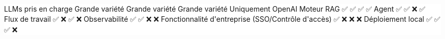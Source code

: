   </tr>
  <tr>
    <td align="center">LLMs pris en charge</td>
    <td align="center">Grande variété</td>
    <td align="center">Grande variété</td>
    <td align="center">Grande variété</td>
    <td align="center">Uniquement OpenAI</td>
  </tr>
  <tr>
    <td align="center">Moteur RAG</td>
    <td align="center">✅</td>
    <td align="center">✅</td>
    <td align="center">✅</td>
    <td align="center">✅</td>
  </tr>
  <tr>
    <td align="center">Agent</td>
    <td align="center">✅</td>
    <td align="center">✅</td>
    <td align="center">❌</td>
    <td align="center">✅</td>
  </tr>
  <tr>
    <td align="center">Flux de travail</td>
    <td align="center">✅</td>
    <td align="center">❌</td>
    <td align="center">✅</td>
    <td align="center">❌</td>
  </tr>
  <tr>
    <td align="center">Observabilité</td>
    <td align="center">✅</td>
    <td align="center">✅</td>
    <td align="center">❌</td>
    <td align="center">❌</td>
  </tr>
  <tr>
    <td align="center">Fonctionnalité d'entreprise (SSO/Contrôle d'accès)</td>
    <td align="center">✅</td>
    <td align="center">❌</td>
    <td align="center">❌</td>
    <td align="center">❌</td>
  </tr>
  <tr>
    <td align="center">Déploiement local</td>
    <td align="center">✅</td>
    <td align="center">✅</td>
    <td align="center">✅</td>
    <td align="center">❌</td>
  </tr>
</table>
